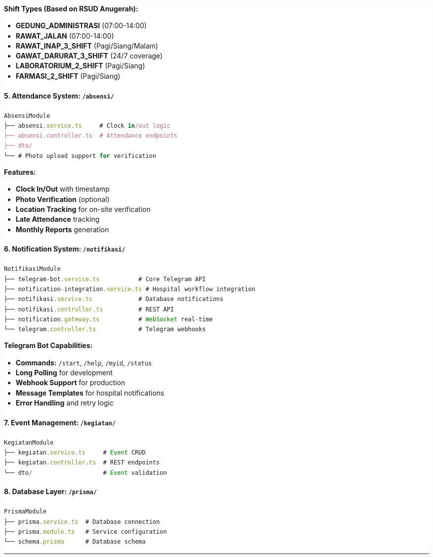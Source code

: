 **Shift Types (Based on RSUD Anugerah):**
- **GEDUNG_ADMINISTRASI** (07:00-14:00)
- **RAWAT_JALAN** (07:00-14:00) 
- **RAWAT_INAP_3_SHIFT** (Pagi/Siang/Malam)
- **GAWAT_DARURAT_3_SHIFT** (24/7 coverage)
- **LABORATORIUM_2_SHIFT** (Pagi/Siang)
- **FARMASI_2_SHIFT** (Pagi/Siang)

#### **5. Attendance System: `/absensi/`**
```typescript
AbsensiModule
├── absensi.service.ts     # Clock in/out logic
├── absensi.controller.ts  # Attendance endpoints
├── dto/
└── # Photo upload support for verification
```

**Features:**
- **Clock In/Out** with timestamp
- **Photo Verification** (optional)
- **Location Tracking** for on-site verification
- **Late Attendance** tracking
- **Monthly Reports** generation

#### **6. Notification System: `/notifikasi/`**
```typescript
NotifikasiModule
├── telegram-bot.service.ts           # Core Telegram API
├── notification-integration.service.ts # Hospital workflow integration
├── notifikasi.service.ts             # Database notifications
├── notifikasi.controller.ts          # REST API
├── notification.gateway.ts           # WebSocket real-time
└── telegram.controller.ts            # Telegram webhooks
```

**Telegram Bot Capabilities:**
- **Commands:** `/start`, `/help`, `/myid`, `/status`
- **Long Polling** for development
- **Webhook Support** for production
- **Message Templates** for hospital notifications
- **Error Handling** and retry logic

#### **7. Event Management: `/kegiatan/`**
```typescript
KegiatanModule
├── kegiatan.service.ts     # Event CRUD
├── kegiatan.controller.ts  # REST endpoints
└── dto/                    # Event validation
```

#### **8. Database Layer: `/prisma/`**
```typescript
PrismaModule
├── prisma.service.ts  # Database connection
├── prisma.module.ts   # Service configuration
└── schema.prisma      # Database schema
```

---
